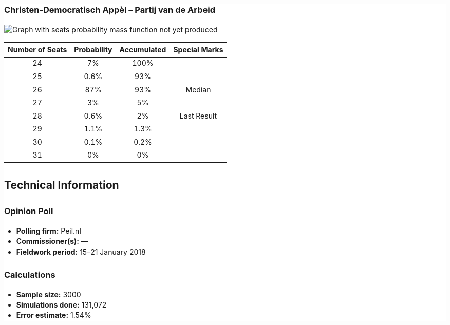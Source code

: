 ### Christen-Democratisch Appèl – Partij van de Arbeid

![Graph with seats probability mass function not yet produced](2018-01-21-Peilnl-coalitions-seats-pmf-cda–pvda.png "Seats Probability Mass Function")

| Number of Seats | Probability | Accumulated | Special Marks |
|:---------------:|:-----------:|:-----------:|:-------------:|
| 24 | 7% | 100% |  |
| 25 | 0.6% | 93% |  |
| 26 | 87% | 93% | Median |
| 27 | 3% | 5% |  |
| 28 | 0.6% | 2% | Last Result |
| 29 | 1.1% | 1.3% |  |
| 30 | 0.1% | 0.2% |  |
| 31 | 0% | 0% |  |


## Technical Information

### Opinion Poll

+ **Polling firm:** Peil.nl
+ **Commissioner(s):** —
+ **Fieldwork period:** 15–21 January 2018

### Calculations

+ **Sample size:** 3000
+ **Simulations done:** 131,072
+ **Error estimate:** 1.54%

